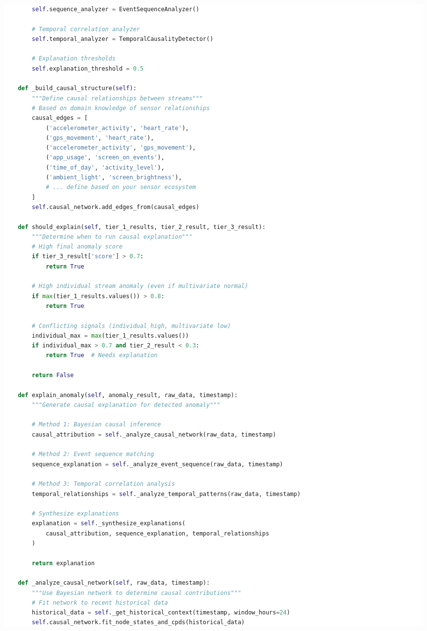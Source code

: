 ```python
        self.sequence_analyzer = EventSequenceAnalyzer()
        
        # Temporal correlation analyzer
        self.temporal_analyzer = TemporalCausalityDetector()
        
        # Explanation thresholds
        self.explanation_threshold = 0.5
        
    def _build_causal_structure(self):
        """Define causal relationships between streams"""
        # Based on domain knowledge of sensor relationships
        causal_edges = [
            ('accelerometer_activity', 'heart_rate'),
            ('gps_movement', 'heart_rate'), 
            ('accelerometer_activity', 'gps_movement'),
            ('app_usage', 'screen_on_events'),
            ('time_of_day', 'activity_level'),
            ('ambient_light', 'screen_brightness'),
            # ... define based on your sensor ecosystem
        ]
        self.causal_network.add_edges_from(causal_edges)
    
    def should_explain(self, tier_1_results, tier_2_result, tier_3_result):
        """Determine when to run causal explanation"""
        # High final anomaly score
        if tier_3_result['score'] > 0.7:
            return True
            
        # High individual stream anomaly (even if multivariate normal)
        if max(tier_1_results.values()) > 0.8:
            return True
            
        # Conflicting signals (individual high, multivariate low)
        individual_max = max(tier_1_results.values())
        if individual_max > 0.7 and tier_2_result < 0.3:
            return True  # Needs explanation
            
        return False
    
    def explain_anomaly(self, anomaly_result, raw_data, timestamp):
        """Generate causal explanation for detected anomaly"""
        
        # Method 1: Bayesian causal inference
        causal_attribution = self._analyze_causal_network(raw_data, timestamp)
        
        # Method 2: Event sequence matching
        sequence_explanation = self._analyze_event_sequence(raw_data, timestamp)
        
        # Method 3: Temporal correlation analysis
        temporal_relationships = self._analyze_temporal_patterns(raw_data, timestamp)
        
        # Synthesize explanations
        explanation = self._synthesize_explanations(
            causal_attribution, sequence_explanation, temporal_relationships
        )
        
        return explanation
    
    def _analyze_causal_network(self, raw_data, timestamp):
        """Use Bayesian network to determine causal contributions"""
        # Fit network to recent historical data
        historical_data = self._get_historical_context(timestamp, window_hours=24)
        self.causal_network.fit_node_states_and_cpds(historical_data)
```